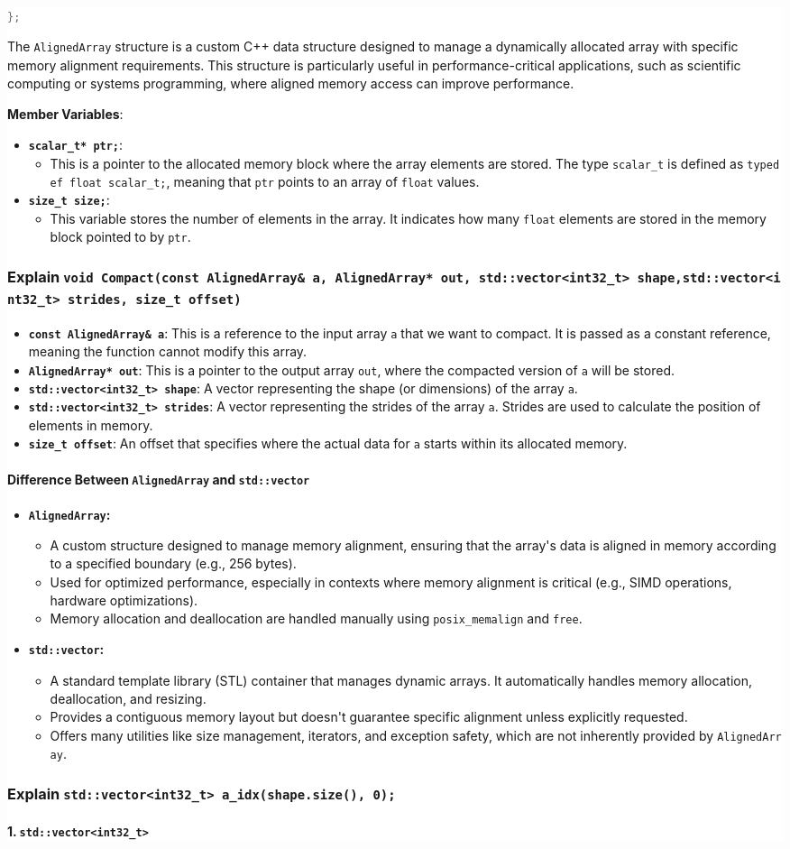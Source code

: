 ```c++
};
```
The `AlignedArray` structure is a custom C++ data structure designed to manage a dynamically allocated array with specific memory alignment requirements. This structure is particularly useful in performance-critical applications, such as scientific computing or systems programming, where aligned memory access can improve performance.

**Member Variables**:

-   **`scalar_t* ptr;`**:
    -   This is a pointer to the allocated memory block where the array elements are stored. The type `scalar_t` is defined as `typedef float scalar_t;`, meaning that `ptr` points to an array of `float` values.
-   **`size_t size;`**:
    -   This variable stores the number of elements in the array. It indicates how many `float` elements are stored in the memory block pointed to by `ptr`.

### Explain `void Compact(const AlignedArray& a, AlignedArray* out, std::vector<int32_t> shape,std::vector<int32_t> strides, size_t offset)`

-   **`const AlignedArray& a`**: This is a reference to the input array `a` that we want to compact. It is passed as a constant reference, meaning the function cannot modify this array.
-   **`AlignedArray* out`**: This is a pointer to the output array `out`, where the compacted version of `a` will be stored.
-   **`std::vector<int32_t> shape`**: A vector representing the shape (or dimensions) of the array `a`.
-   **`std::vector<int32_t> strides`**: A vector representing the strides of the array `a`. Strides are used to calculate the position of elements in memory.
-   **`size_t offset`**: An offset that specifies where the actual data for `a` starts within its allocated memory.

#### Difference Between `AlignedArray` and `std::vector`

-   **`AlignedArray`:**

    -   A custom structure designed to manage memory alignment, ensuring that the array's data is aligned in memory according to a specified boundary (e.g., 256 bytes).
    -   Used for optimized performance, especially in contexts where memory alignment is critical (e.g., SIMD operations, hardware optimizations).
    -   Memory allocation and deallocation are handled manually using `posix_memalign` and `free`.
    
-   **`std::vector`:**
    
    -   A standard template library (STL) container that manages dynamic arrays. It automatically handles memory allocation, deallocation, and resizing.
    -   Provides a contiguous memory layout but doesn't guarantee specific alignment unless explicitly requested.
    -   Offers many utilities like size management, iterators, and exception safety, which are not inherently provided by `AlignedArray`.
   
### Explain `std::vector<int32_t> a_idx(shape.size(), 0);`

#### 1. `std::vector<int32_t>`
